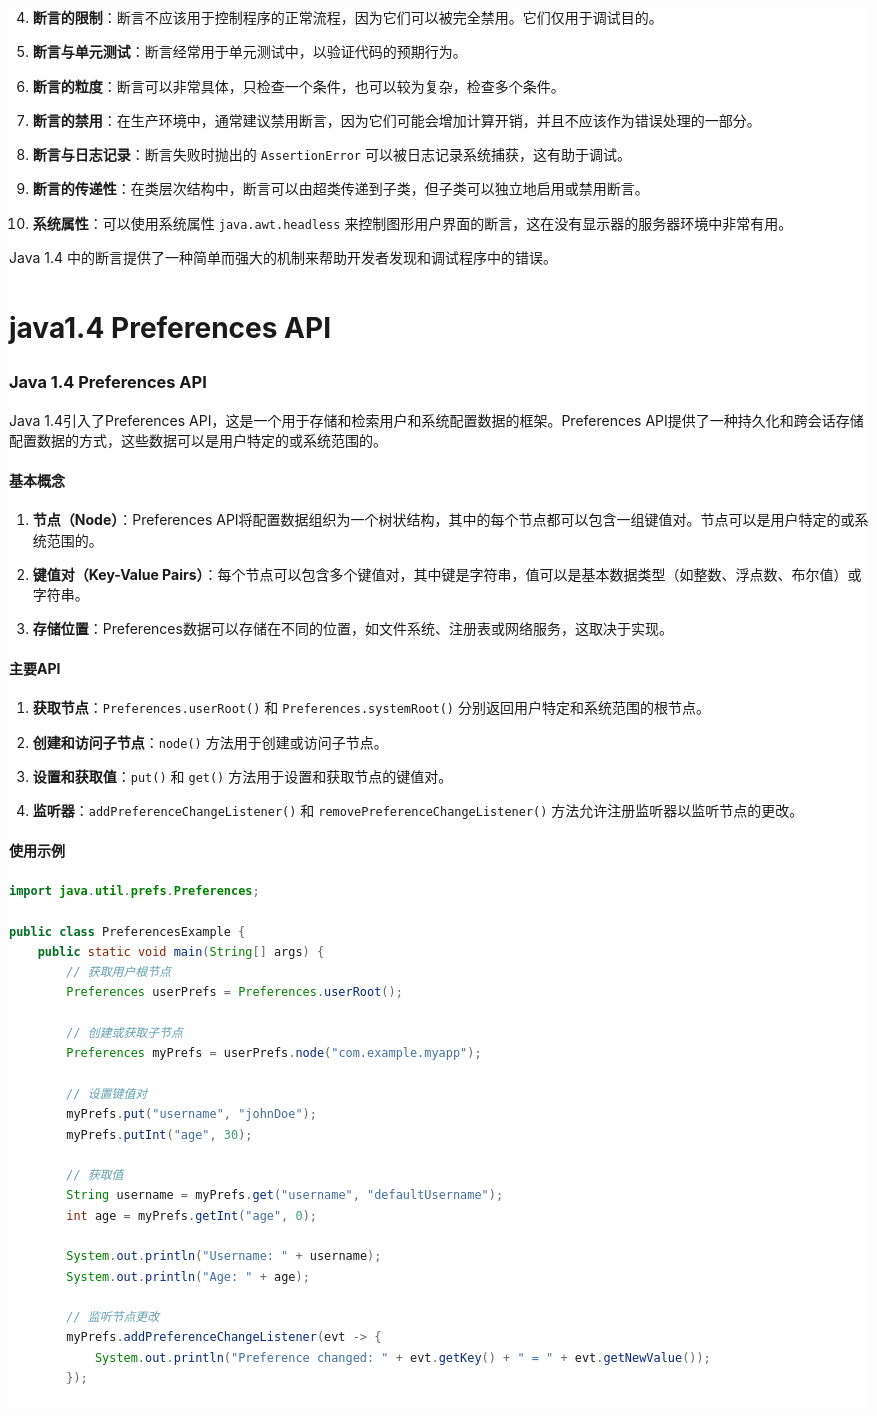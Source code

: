 4. **断言的限制**：断言不应该用于控制程序的正常流程，因为它们可以被完全禁用。它们仅用于调试目的。

5. **断言与单元测试**：断言经常用于单元测试中，以验证代码的预期行为。

6. **断言的粒度**：断言可以非常具体，只检查一个条件，也可以较为复杂，检查多个条件。

7. **断言的禁用**：在生产环境中，通常建议禁用断言，因为它们可能会增加计算开销，并且不应该作为错误处理的一部分。

8. **断言与日志记录**：断言失败时抛出的 `AssertionError` 可以被日志记录系统捕获，这有助于调试。

9. **断言的传递性**：在类层次结构中，断言可以由超类传递到子类，但子类可以独立地启用或禁用断言。

10. **系统属性**：可以使用系统属性 `java.awt.headless` 来控制图形用户界面的断言，这在没有显示器的服务器环境中非常有用。

Java 1.4 中的断言提供了一种简单而强大的机制来帮助开发者发现和调试程序中的错误。

# java1.4 Preferences API

### Java 1.4 Preferences API

Java 1.4引入了Preferences API，这是一个用于存储和检索用户和系统配置数据的框架。Preferences API提供了一种持久化和跨会话存储配置数据的方式，这些数据可以是用户特定的或系统范围的。

#### 基本概念

1. **节点（Node）**：Preferences API将配置数据组织为一个树状结构，其中的每个节点都可以包含一组键值对。节点可以是用户特定的或系统范围的。

2. **键值对（Key-Value Pairs）**：每个节点可以包含多个键值对，其中键是字符串，值可以是基本数据类型（如整数、浮点数、布尔值）或字符串。

3. **存储位置**：Preferences数据可以存储在不同的位置，如文件系统、注册表或网络服务，这取决于实现。

#### 主要API

1. **获取节点**：`Preferences.userRoot()` 和 `Preferences.systemRoot()` 分别返回用户特定和系统范围的根节点。

2. **创建和访问子节点**：`node()` 方法用于创建或访问子节点。

3. **设置和获取值**：`put()` 和 `get()` 方法用于设置和获取节点的键值对。

4. **监听器**：`addPreferenceChangeListener()` 和 `removePreferenceChangeListener()` 方法允许注册监听器以监听节点的更改。

#### 使用示例

```java
import java.util.prefs.Preferences;

public class PreferencesExample {
    public static void main(String[] args) {
        // 获取用户根节点
        Preferences userPrefs = Preferences.userRoot();
        
        // 创建或获取子节点
        Preferences myPrefs = userPrefs.node("com.example.myapp");
        
        // 设置键值对
        myPrefs.put("username", "johnDoe");
        myPrefs.putInt("age", 30);
        
        // 获取值
        String username = myPrefs.get("username", "defaultUsername");
        int age = myPrefs.getInt("age", 0);
        
        System.out.println("Username: " + username);
        System.out.println("Age: " + age);
        
        // 监听节点更改
        myPrefs.addPreferenceChangeListener(evt -> {
            System.out.println("Preference changed: " + evt.getKey() + " = " + evt.getNewValue());
        });
        
```